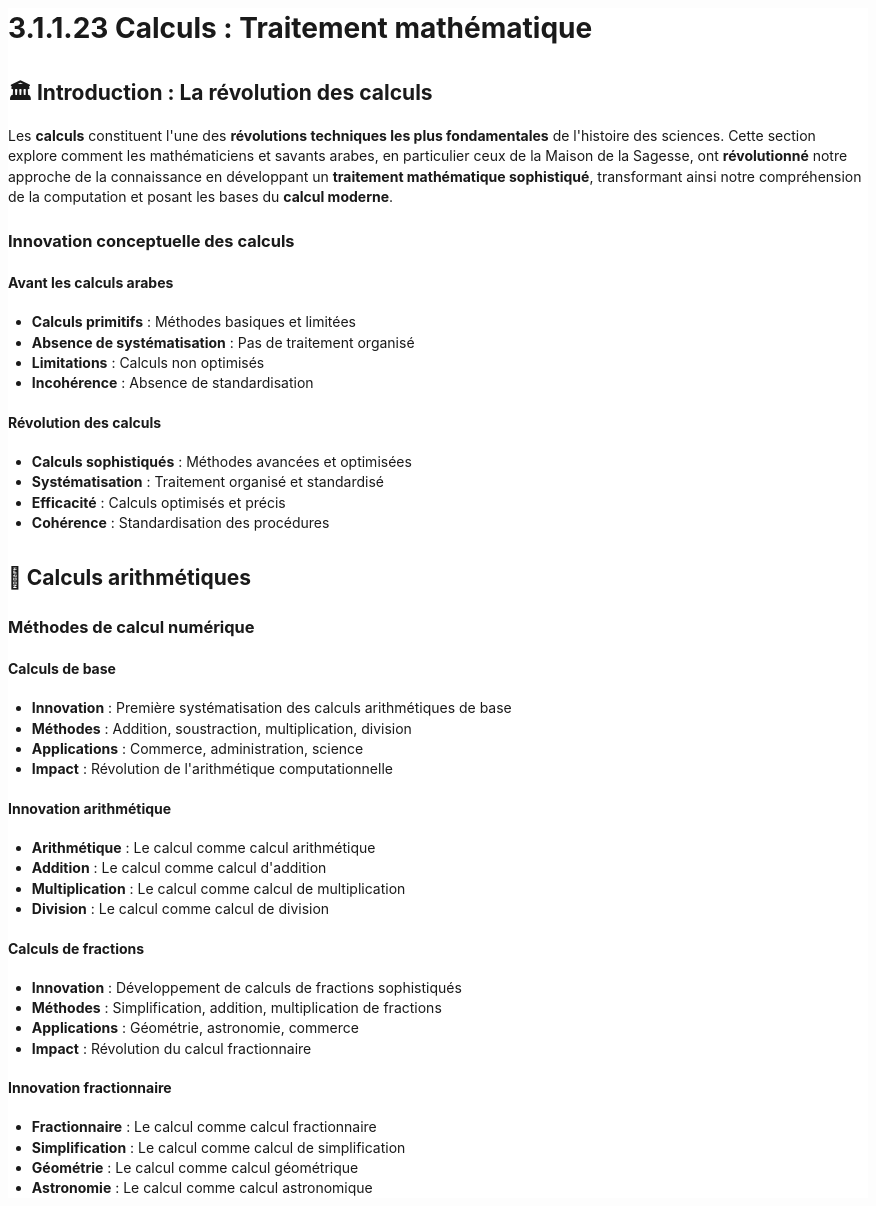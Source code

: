 # 3.1.1.23 Calculs : Traitement mathématique

## 🏛️ Introduction : La révolution des calculs

Les **calculs** constituent l'une des **révolutions techniques les plus fondamentales** de l'histoire des sciences. Cette section explore comment les mathématiciens et savants arabes, en particulier ceux de la Maison de la Sagesse, ont **révolutionné** notre approche de la connaissance en développant un **traitement mathématique sophistiqué**, transformant ainsi notre compréhension de la computation et posant les bases du **calcul moderne**.

### **Innovation conceptuelle des calculs**

#### **Avant les calculs arabes**
- **Calculs primitifs** : Méthodes basiques et limitées
- **Absence de systématisation** : Pas de traitement organisé
- **Limitations** : Calculs non optimisés
- **Incohérence** : Absence de standardisation

#### **Révolution des calculs**
- **Calculs sophistiqués** : Méthodes avancées et optimisées
- **Systématisation** : Traitement organisé et standardisé
- **Efficacité** : Calculs optimisés et précis
- **Cohérence** : Standardisation des procédures

## 🧮 Calculs arithmétiques

### **Méthodes de calcul numérique**

#### **Calculs de base**
- **Innovation** : Première systématisation des calculs arithmétiques de base
- **Méthodes** : Addition, soustraction, multiplication, division
- **Applications** : Commerce, administration, science
- **Impact** : Révolution de l'arithmétique computationnelle

#### **Innovation arithmétique**
- **Arithmétique** : Le calcul comme calcul arithmétique
- **Addition** : Le calcul comme calcul d'addition
- **Multiplication** : Le calcul comme calcul de multiplication
- **Division** : Le calcul comme calcul de division

#### **Calculs de fractions**
- **Innovation** : Développement de calculs de fractions sophistiqués
- **Méthodes** : Simplification, addition, multiplication de fractions
- **Applications** : Géométrie, astronomie, commerce
- **Impact** : Révolution du calcul fractionnaire

#### **Innovation fractionnaire**
- **Fractionnaire** : Le calcul comme calcul fractionnaire
- **Simplification** : Le calcul comme calcul de simplification
- **Géométrie** : Le calcul comme calcul géométrique
- **Astronomie** : Le calcul comme calcul astronomique

